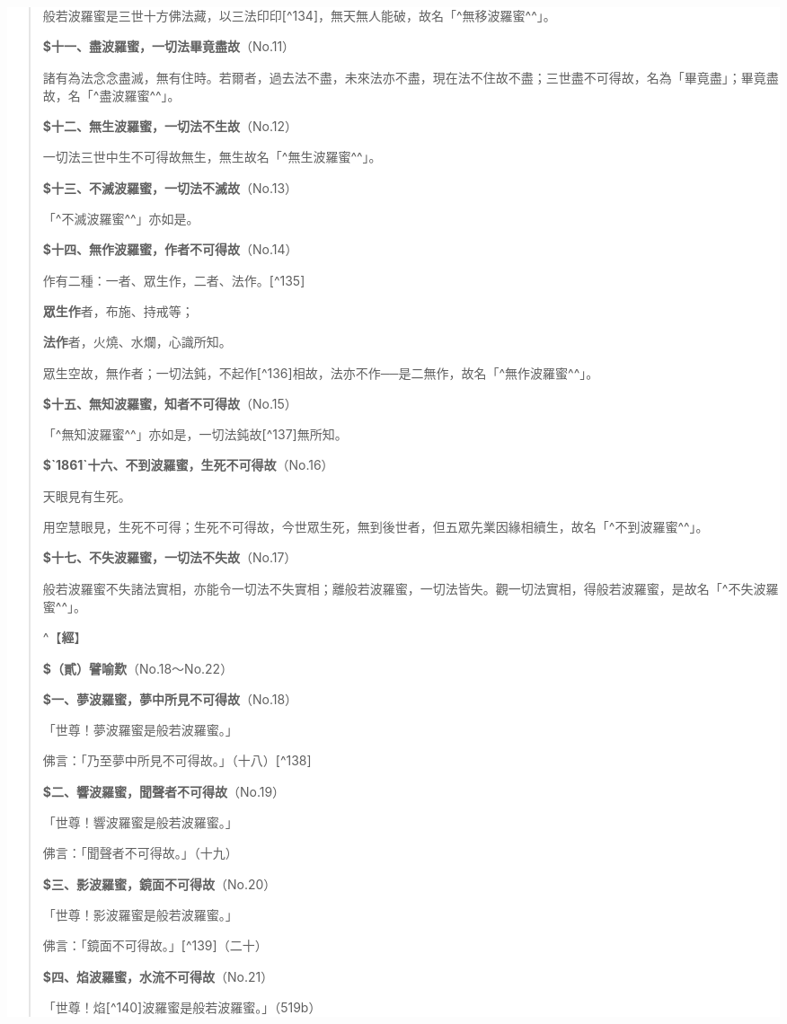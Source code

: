 >
> 般若波羅蜜是三世十方佛法藏，以三法印印[^134]，無天無人能破，故名「\^無移波羅蜜\^\^」。
>
> **\$十一、盡波羅蜜，一切法畢竟盡故**（No.11）
>
> 諸有為法念念盡滅，無有住時。若爾者，過去法不盡，未來法亦不盡，現在法不住故不盡；三世盡不可得故，名為「畢竟盡」；畢竟盡故，名「\^盡波羅蜜\^\^」。
>
> **\$十二、無生波羅蜜，一切法不生故**（No.12）
>
> 一切法三世中生不可得故無生，無生故名「\^無生波羅蜜\^\^」。
>
> **\$十三、不滅波羅蜜，一切法不滅故**（No.13）
>
> 「\^不滅波羅蜜\^\^」亦如是。
>
> **\$十四、無作波羅蜜，作者不可得故**（No.14）
>
> 作有二種：一者、眾生作，二者、法作。[^135]
>
> **眾生作**者，布施、持戒等；
>
> **法作**者，火燒、水爛，心識所知。
>
> 眾生空故，無作者；一切法鈍，不起作[^136]相故，法亦不作──是二無作，故名「\^無作波羅蜜\^\^」。
>
> **\$十五、無知波羅蜜，知者不可得故**（No.15）
>
> 「\^無知波羅蜜\^\^」亦如是，一切法鈍故[^137]無所知。
>
> **\$\`1861\`十六、不到波羅蜜，生死不可得故**（No.16）
>
> 天眼見有生死。
>
> 用空慧眼見，生死不可得；生死不可得故，今世眾生死，無到後世者，但五眾先業因緣相續生，故名「\^不到波羅蜜\^\^」。
>
> **\$十七、不失波羅蜜，一切法不失故**（No.17）
>
> 般若波羅蜜不失諸法實相，亦能令一切法不失實相；離般若波羅蜜，一切法皆失。觀一切法實相，得般若波羅蜜，是故名「\^不失波羅蜜\^\^」。
>
> \^【**經**】
>
> **\$（貳）譬喻歎**（No.18～No.22）
>
> **\$一、夢波羅蜜，夢中所見不可得故**（No.18）
>
> 「世尊！夢波羅蜜是般若波羅蜜。」
>
> 佛言：「乃至夢中所見不可得故。」（十八）[^138]
>
> **\$二、響波羅蜜，聞聲者不可得故**（No.19）
>
> 「世尊！響波羅蜜是般若波羅蜜。」
>
> 佛言：「聞聲者不可得故。」（十九）
>
> **\$三、影波羅蜜，鏡面不可得故**（No.20）
>
> 「世尊！影波羅蜜是般若波羅蜜。」
>
> 佛言：「鏡面不可得故。」[^139]（二十）
>
> **\$四、焰波羅蜜，水流不可得故**（No.21）
>
> 「世尊！焰[^140]波羅蜜是般若波羅蜜。」（519b）

[^1]: 身＋（意）【石】。（大正25，515d，n.6）
[^2]: 刑＝形【宋】【元】【明】【宮】【聖】【石】。（大正25，515d，n.7）
[^3]: 耄（\^ㄇㄠˋ\^\^）：1.年老，高齡。古稱大約七十至九十歲的年紀。《毛傳》：八十曰耄。《毛傳》：耄，老也。《禮記‧曲禮上》：八十、九十曰耄。（《漢語大詞典》（八），p.642）
[^4]: 《大般若波羅蜜多經》卷437〈41
[^5]: 〔日〕－【宋】【元】【明】。（大正25，515d，n.9）
[^6]: 〔處〕－【宋】【元】【明】【宮】。（大正25，515d，n.11）
[^7]: 〔是〕－【宋】【元】【明】【宮】。（大正25，515d，n.13）
[^8]: 一切＋（種）【元】【明】。（大正25，515d，n.14）
[^9]: 伽＝加【宋】。（大正25，515d，n.15）
[^10]: 〔得〕－【石】。（大正25，515d，n.16）
[^11]: 《大般若波羅蜜多經》卷437〈41
[^12]: 染＋（污）【石】。（大正25，515d，n.17）
[^13]: 《大般若波羅蜜多經》卷437〈41
[^14]: 《大般若波羅蜜多經》卷437〈41
[^15]: 《大般若波羅蜜多經》卷437〈41
[^16]: 《大般若波羅蜜多經》卷437〈41
[^17]: 捨＋（不與）【石】＊。（大正25，515d，n.19）
[^18]: 《大般若波羅蜜多經》卷437〈41
[^19]: 〈功德品〉，參見《摩訶般若波羅蜜經》卷8〈31
[^20]: 〈地獄品〉，參見《摩訶般若波羅蜜經》卷11〈41
[^21]: 《正觀》（6），p.173：《大智度論》卷57〈32
[^22]: （1）順＝慎【石】。（大正25，515d，n.23）
[^23]: （1）𤻝＝儜【聖】。（大正25，515d，n.24）
[^24]: 御＝禦【宋】【元】【明】【宮】。（大正25，515d，n.25）
[^25]: 說＋（法）【聖】【石】。（大正25，516d，n.1）
[^26]: 味＝三昧【聖】【石】。（大正25，516d，n.2）
[^27]: （1）精＝受【宮】【聖】【石】。（大正25，516d，n.3）
[^28]: 欝單曰＝欝單越【宋】【元】【明】【宮】。（大正25，516d，n.4）
[^29]: 淨：三事勝天。（印順法師，《大智度論筆記》［H001］p.390）
[^30]: 淫＝婬【宋】【元】【明】【宮】＊。（大正25，516d，n.5）
[^31]: 精懃＝精進【石】。（大正25，516d，n.6）
[^32]: （1）《長阿含經》卷20（30經）〈世記經‧忉利天品〉：
[^33]: 逐＝逮【聖】。（大正25，516d，n.7）
[^34]: 去＋（故）【聖】。（大正25，516d，n.8）
[^35]: 《正觀》（6），p.173：參見《摩訶般若波羅蜜經》卷9〈36
[^36]: 《大智度論》卷13〈1
[^37]: 明註曰：「來」下，宋南藏有「不」字。（大正25，516d，n.9）
[^38]: 〔人〕－【聖】。（大正25，516d，n.10）
[^39]: 案：對應經文及依論說「佛可須菩提所言」，此疑為「須菩提」所說。
[^40]: 如如意珠，能滿一切眾生願，與樂拔苦。（印順法師，《大智度論筆記》［H018］p.390）
[^41]: ┌分別善惡──世間般若
[^42]: 《正觀》（6），p.174：簡單說，是指同一品所說「般若波羅蜜名為大珍寶」之經文《大智度論》卷65〈43
[^43]: 〔相亦不〕－【宋】【宮】。（大正25，516d，n.12）
[^44]: 〔益〕－【宋】【元】【明】【宮】。（大正25，516d，n.13）
[^45]: 世界＝國土【石】。（大正25，516d，n.14）
[^46]: 虛空：雖無有法，而因虛空得有所作。（印順法師，《大智度論筆記》［E013］p.309）
[^47]: 實相：所謂般若。（印順法師，《大智度論筆記》［E001］p.284）
[^48]: 〔人〕－【石】。（大正25，516d，n.15）
[^49]: 〔求〕－【宋】【元】【明】【宮】。（大正25，516d，n.16）
[^50]: 法性常住。（印順法師，《大智度論筆記》［E005］p.295）
[^51]: 漚＝優【元】【明】。（大正25，516d，n.17）
[^52]: 波頭摩華＝波頭暮【宋】【宮】【聖】。（大正25，516d，n.18）
[^53]: 拘物頭華＝拘物陀【宋】【宮】【聖】。（大正25，516d，n.19）
[^54]: 李通玄撰，《新華嚴經論》卷13：「\^**優鉢羅華**者，此云青色華，似藕，其葉狹長，近下小圓上漸尖，似佛眼故，其華莖無刺，准歎佛中目淨脩廣如青蓮，即是青蓮華葉也。波頭摩華者，此云赤蓮華；其華莖有刺。拘物頭華者，其莖有刺；或云赤白華，葉頭未開敷時，狀如郁蹙然也。芬陀利華者，白蓮華也。\^\^」（大正36，806c21-27）
[^55]: （作）＋如【聖】。（大正25，516d，n.20）
[^56]: 輪轉＝轉輪【聖】，＝轉法輪【石】。（大正25，516d，n.21）
[^57]: 《大品經義疏》卷7：「\^佛破，三句：**畢竟空**泯諸天一轉二轉之見，二用**無法有法空**泯轉還之見。說世間生為轉，說世間滅為還；今有法本空故不轉，無此空故不還。一問答總釋非一非二、非轉非還者，不破之也，**自相空**故了。\^\^」（卍新續藏24，288c3-7）
[^58]: 法輪＝法輪轉【聖】，＝轉法輪【石】。（大正25，516d，n.22）
[^59]: 〔故出〕－【宋】【宮】。（大正25，516d，n.23）
[^60]: 法＋（轉）【聖】。（大正25，516d，n.24）
[^61]: 《大般若波羅蜜多經》卷437〈41
[^62]: 《大般若波羅蜜多經》卷437〈41 無摽幟品〉：